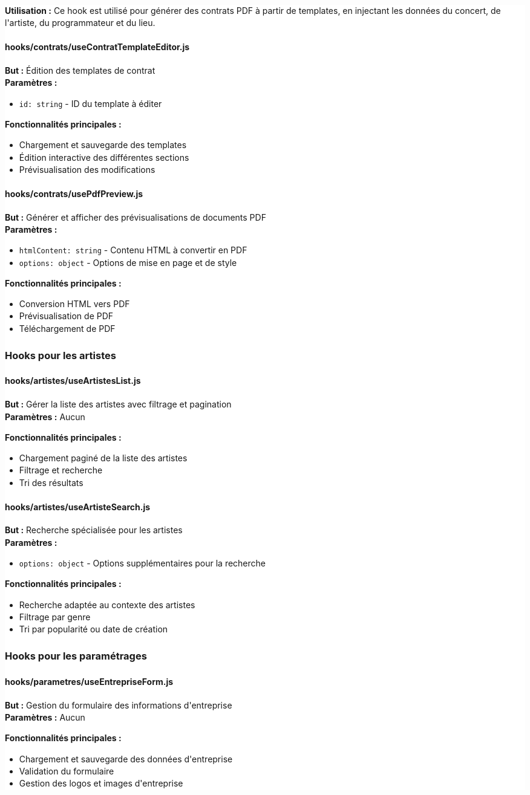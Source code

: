 **Utilisation :** Ce hook est utilisé pour générer des contrats PDF à partir de templates, en injectant les données du concert, de l'artiste, du programmateur et du lieu.

#### hooks/contrats/useContratTemplateEditor.js
**But :** Édition des templates de contrat  
**Paramètres :**
- `id: string` - ID du template à éditer

**Fonctionnalités principales :**
- Chargement et sauvegarde des templates
- Édition interactive des différentes sections
- Prévisualisation des modifications

#### hooks/contrats/usePdfPreview.js
**But :** Générer et afficher des prévisualisations de documents PDF  
**Paramètres :**
- `htmlContent: string` - Contenu HTML à convertir en PDF
- `options: object` - Options de mise en page et de style

**Fonctionnalités principales :**
- Conversion HTML vers PDF
- Prévisualisation de PDF
- Téléchargement de PDF

### Hooks pour les artistes

#### hooks/artistes/useArtistesList.js
**But :** Gérer la liste des artistes avec filtrage et pagination  
**Paramètres :** Aucun

**Fonctionnalités principales :**
- Chargement paginé de la liste des artistes
- Filtrage et recherche
- Tri des résultats

#### hooks/artistes/useArtisteSearch.js
**But :** Recherche spécialisée pour les artistes  
**Paramètres :**
- `options: object` - Options supplémentaires pour la recherche

**Fonctionnalités principales :**
- Recherche adaptée au contexte des artistes
- Filtrage par genre
- Tri par popularité ou date de création

### Hooks pour les paramétrages

#### hooks/parametres/useEntrepriseForm.js
**But :** Gestion du formulaire des informations d'entreprise  
**Paramètres :** Aucun

**Fonctionnalités principales :**
- Chargement et sauvegarde des données d'entreprise
- Validation du formulaire
- Gestion des logos et images d'entreprise
